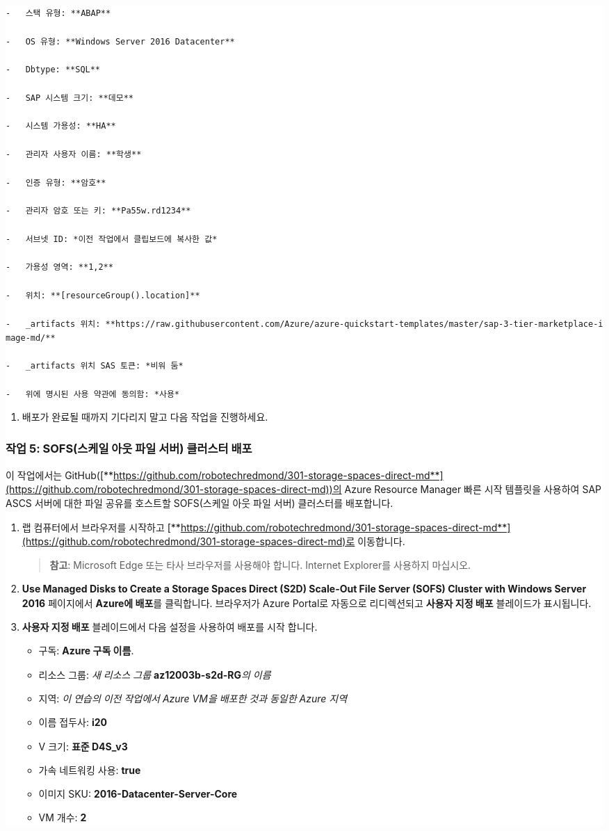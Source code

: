     -   스택 유형: **ABAP**

    -   OS 유형: **Windows Server 2016 Datacenter**

    -   Dbtype: **SQL**

    -   SAP 시스템 크기: **데모**

    -   시스템 가용성: **HA**

    -   관리자 사용자 이름: **학생**

    -   인증 유형: **암호**

    -   관리자 암호 또는 키: **Pa55w.rd1234**

    -   서브넷 ID: *이전 작업에서 클립보드에 복사한 값*

    -   가용성 영역: **1,2**

    -   위치: **[resourceGroup().location]**

    -   _artifacts 위치: **https://raw.githubusercontent.com/Azure/azure-quickstart-templates/master/sap-3-tier-marketplace-image-md/**

    -   _artifacts 위치 SAS 토큰: *비워 둠*

    -   위에 명시된 사용 약관에 동의함: *사용*

1.  배포가 완료될 때까지 기다리지 말고 다음 작업을 진행하세요. 

### 작업 5: SOFS(스케일 아웃 파일 서버) 클러스터 배포

이 작업에서는 GitHub([**https://github.com/robotechredmond/301-storage-spaces-direct-md**](https://github.com/robotechredmond/301-storage-spaces-direct-md))의 Azure Resource Manager 빠른 시작 템플릿을 사용하여 SAP ASCS 서버에 대한 파일 공유를 호스트할 SOFS(스케일 아웃 파일 서버) 클러스터를 배포합니다. 

1.  랩 컴퓨터에서 브라우저를 시작하고 [**https://github.com/robotechredmond/301-storage-spaces-direct-md**](https://github.com/robotechredmond/301-storage-spaces-direct-md)로 이동합니다. 

    > **참고**: Microsoft Edge 또는 타사 브라우저를 사용해야 합니다. Internet Explorer를 사용하지 마십시오.

1.  **Use Managed Disks to Create a Storage Spaces Direct (S2D) Scale-Out File Server (SOFS) Cluster with Windows Server 2016** 페이지에서 **Azure에 배포**를 클릭합니다. 브라우저가 Azure Portal로 자동으로 리디렉션되고 **사용자 지정 배포** 블레이드가 표시됩니다.

1.  **사용자 지정 배포** 블레이드에서 다음 설정을 사용하여 배포를 시작 합니다.

    -   구독: **Azure 구독 이름**.

    -   리소스 그룹: *새 리소스 그룹* **az12003b-s2d-RG***의 이름*

    -   지역: *이 연습의 이전 작업에서 Azure VM을 배포한 것과 동일한 Azure 지역*

    -   이름 접두사: **i20**

    -   V 크기: **표준 D4S\_v3**

    -   가속 네트워킹 사용: **true**

    -   이미지 SKU: **2016-Datacenter-Server-Core**

    -   VM 개수: **2**
